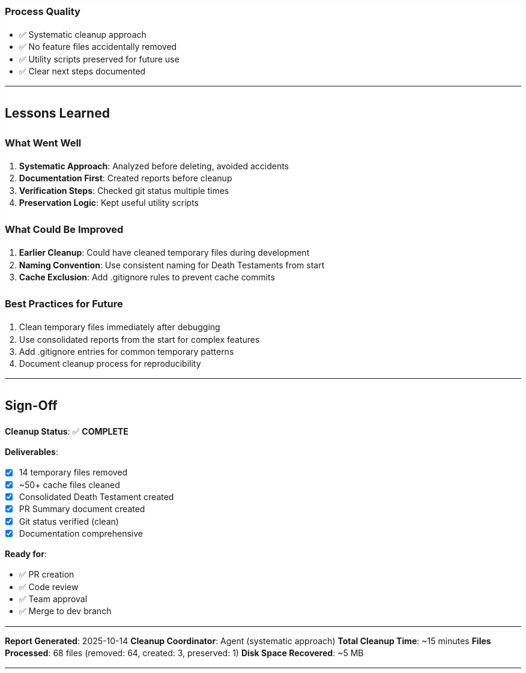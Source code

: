 ### Process Quality
- ✅ Systematic cleanup approach
- ✅ No feature files accidentally removed
- ✅ Utility scripts preserved for future use
- ✅ Clear next steps documented

---

## Lessons Learned

### What Went Well
1. **Systematic Approach**: Analyzed before deleting, avoided accidents
2. **Documentation First**: Created reports before cleanup
3. **Verification Steps**: Checked git status multiple times
4. **Preservation Logic**: Kept useful utility scripts

### What Could Be Improved
1. **Earlier Cleanup**: Could have cleaned temporary files during development
2. **Naming Convention**: Use consistent naming for Death Testaments from start
3. **Cache Exclusion**: Add .gitignore rules to prevent cache commits

### Best Practices for Future
1. Clean temporary files immediately after debugging
2. Use consolidated reports from the start for complex features
3. Add .gitignore entries for common temporary patterns
4. Document cleanup process for reproducibility

---

## Sign-Off

**Cleanup Status**: ✅ **COMPLETE**

**Deliverables**:
- [x] 14 temporary files removed
- [x] ~50+ cache files cleaned
- [x] Consolidated Death Testament created
- [x] PR Summary document created
- [x] Git status verified (clean)
- [x] Documentation comprehensive

**Ready for**:
- ✅ PR creation
- ✅ Code review
- ✅ Team approval
- ✅ Merge to dev branch

---

**Report Generated**: 2025-10-14
**Cleanup Coordinator**: Agent (systematic approach)
**Total Cleanup Time**: ~15 minutes
**Files Processed**: 68 files (removed: 64, created: 3, preserved: 1)
**Disk Space Recovered**: ~5 MB

---